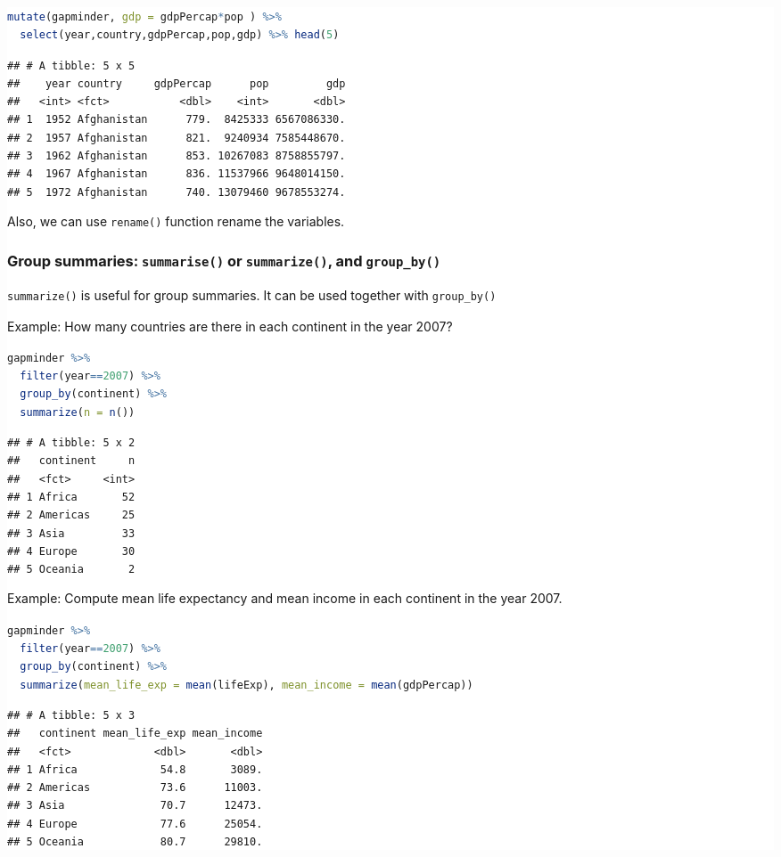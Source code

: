 
```r
mutate(gapminder, gdp = gdpPercap*pop ) %>%
  select(year,country,gdpPercap,pop,gdp) %>% head(5)
```

```
## # A tibble: 5 x 5
##    year country     gdpPercap      pop         gdp
##   <int> <fct>           <dbl>    <int>       <dbl>
## 1  1952 Afghanistan      779.  8425333 6567086330.
## 2  1957 Afghanistan      821.  9240934 7585448670.
## 3  1962 Afghanistan      853. 10267083 8758855797.
## 4  1967 Afghanistan      836. 11537966 9648014150.
## 5  1972 Afghanistan      740. 13079460 9678553274.
```

Also, we can use `rename()` function rename the variables. 

### Group summaries: `summarise()` or `summarize()`, and `group_by()`

`summarize()` is useful for group summaries. It can be used together with `group_by()`

Example: How many countries are there in each continent in the year 2007?

```r
gapminder %>% 
  filter(year==2007) %>%
  group_by(continent) %>%
  summarize(n = n())
```

```
## # A tibble: 5 x 2
##   continent     n
##   <fct>     <int>
## 1 Africa       52
## 2 Americas     25
## 3 Asia         33
## 4 Europe       30
## 5 Oceania       2
```

Example: Compute mean life expectancy and mean income in each continent in the year 2007.

```r
gapminder %>% 
  filter(year==2007) %>%
  group_by(continent) %>%
  summarize(mean_life_exp = mean(lifeExp), mean_income = mean(gdpPercap))
```

```
## # A tibble: 5 x 3
##   continent mean_life_exp mean_income
##   <fct>             <dbl>       <dbl>
## 1 Africa             54.8       3089.
## 2 Americas           73.6      11003.
## 3 Asia               70.7      12473.
## 4 Europe             77.6      25054.
## 5 Oceania            80.7      29810.
```
